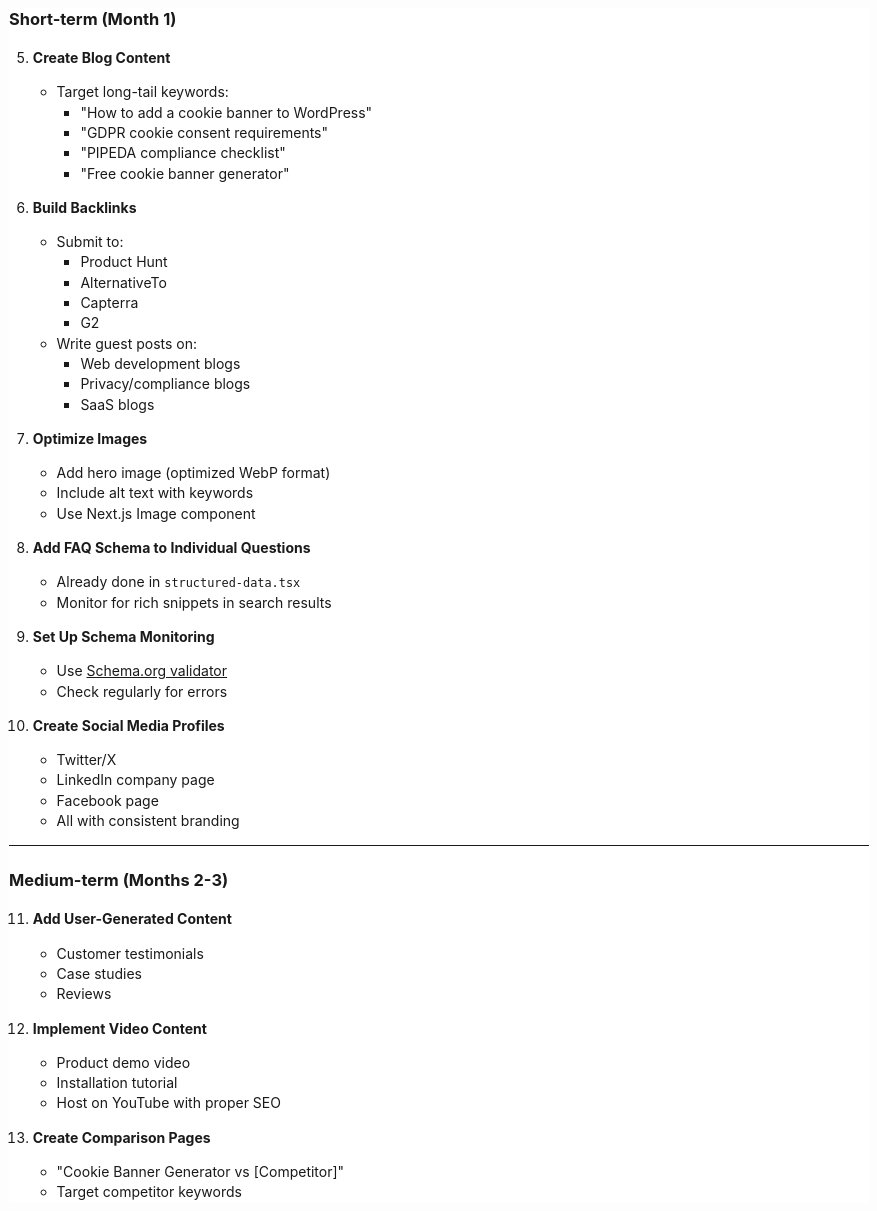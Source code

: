 
### Short-term (Month 1)

5. **Create Blog Content**
   - Target long-tail keywords:
     - "How to add a cookie banner to WordPress"
     - "GDPR cookie consent requirements"
     - "PIPEDA compliance checklist"
     - "Free cookie banner generator"
   
6. **Build Backlinks**
   - Submit to:
     - Product Hunt
     - AlternativeTo
     - Capterra
     - G2
   - Write guest posts on:
     - Web development blogs
     - Privacy/compliance blogs
     - SaaS blogs

7. **Optimize Images**
   - Add hero image (optimized WebP format)
   - Include alt text with keywords
   - Use Next.js Image component

8. **Add FAQ Schema to Individual Questions**
   - Already done in `structured-data.tsx`
   - Monitor for rich snippets in search results

9. **Set Up Schema Monitoring**
   - Use [Schema.org validator](https://validator.schema.org/)
   - Check regularly for errors

10. **Create Social Media Profiles**
    - Twitter/X
    - LinkedIn company page
    - Facebook page
    - All with consistent branding

---

### Medium-term (Months 2-3)

11. **Add User-Generated Content**
    - Customer testimonials
    - Case studies
    - Reviews

12. **Implement Video Content**
    - Product demo video
    - Installation tutorial
    - Host on YouTube with proper SEO

13. **Create Comparison Pages**
    - "Cookie Banner Generator vs [Competitor]"
    - Target competitor keywords
